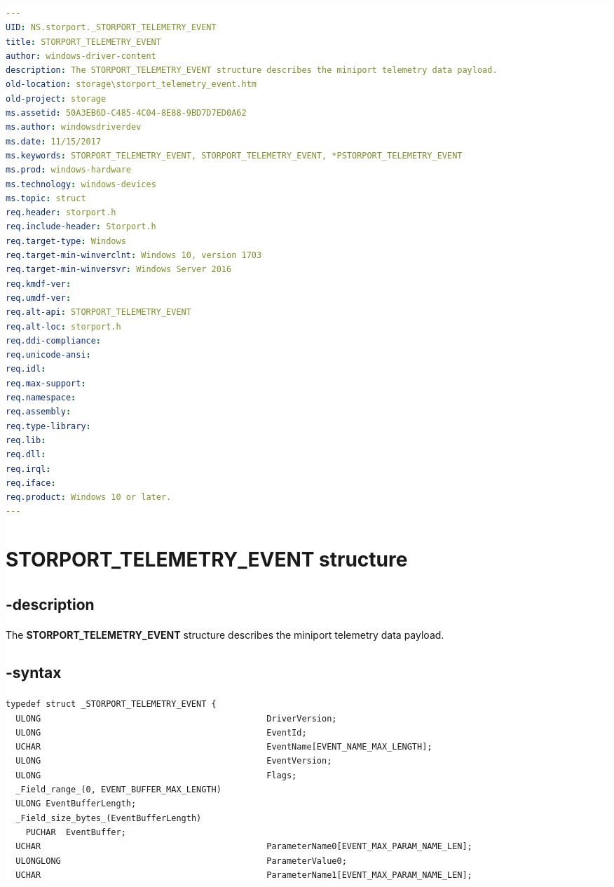 ```yaml
---
UID: NS.storport._STORPORT_TELEMETRY_EVENT
title: STORPORT_TELEMETRY_EVENT
author: windows-driver-content
description: The STORPORT_TELEMETRY_EVENT structure describes the miniport telemetry data payload.
old-location: storage\storport_telemetry_event.htm
old-project: storage
ms.assetid: 50A3EB6D-C485-4C04-8E88-9BD7D7ED0A62
ms.author: windowsdriverdev
ms.date: 11/15/2017
ms.keywords: STORPORT_TELEMETRY_EVENT, STORPORT_TELEMETRY_EVENT, *PSTORPORT_TELEMETRY_EVENT
ms.prod: windows-hardware
ms.technology: windows-devices
ms.topic: struct
req.header: storport.h
req.include-header: Storport.h
req.target-type: Windows
req.target-min-winverclnt: Windows 10, version 1703
req.target-min-winversvr: Windows Server 2016
req.kmdf-ver: 
req.umdf-ver: 
req.alt-api: STORPORT_TELEMETRY_EVENT
req.alt-loc: storport.h
req.ddi-compliance: 
req.unicode-ansi: 
req.idl: 
req.max-support: 
req.namespace: 
req.assembly: 
req.type-library: 
req.lib: 
req.dll: 
req.irql: 
req.iface: 
req.product: Windows 10 or later.
---
```


# STORPORT_TELEMETRY_EVENT structure



## -description
<p>The <b>STORPORT_TELEMETRY_EVENT</b> structure describes the miniport telemetry data payload.</p>


## -syntax

````
typedef struct _STORPORT_TELEMETRY_EVENT {
  ULONG                                             DriverVersion;
  ULONG                                             EventId;
  UCHAR                                             EventName[EVENT_NAME_MAX_LENGTH];
  ULONG                                             EventVersion;
  ULONG                                             Flags;
  _Field_range_(0, EVENT_BUFFER_MAX_LENGTH)
  ULONG EventBufferLength;
  _Field_size_bytes_(EventBufferLength)
    PUCHAR  EventBuffer;
  UCHAR                                             ParameterName0[EVENT_MAX_PARAM_NAME_LEN];
  ULONGLONG                                         ParameterValue0;
  UCHAR                                             ParameterName1[EVENT_MAX_PARAM_NAME_LEN];
````